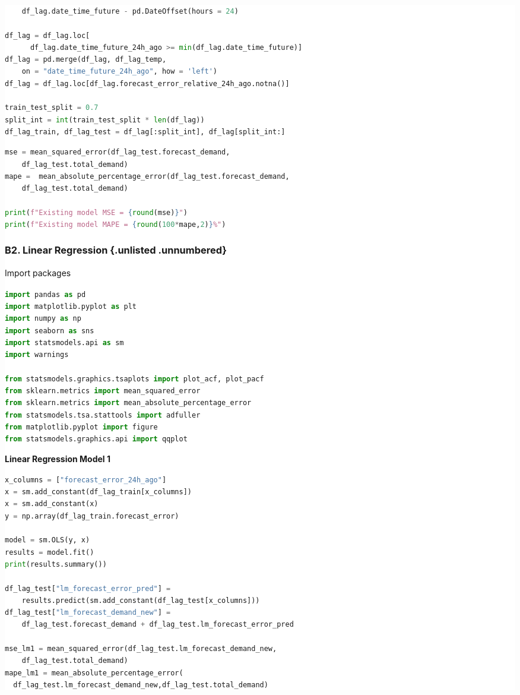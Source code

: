 ``` python
    df_lag.date_time_future - pd.DateOffset(hours = 24)

df_lag = df_lag.loc[
      df_lag.date_time_future_24h_ago >= min(df_lag.date_time_future)]
df_lag = pd.merge(df_lag, df_lag_temp, 
    on = "date_time_future_24h_ago", how = 'left')
df_lag = df_lag.loc[df_lag.forecast_error_relative_24h_ago.notna()]

train_test_split = 0.7
split_int = int(train_test_split * len(df_lag))
df_lag_train, df_lag_test = df_lag[:split_int], df_lag[split_int:]
```


``` python
mse = mean_squared_error(df_lag_test.forecast_demand, 
    df_lag_test.total_demand)
mape =  mean_absolute_percentage_error(df_lag_test.forecast_demand, 
    df_lag_test.total_demand)

print(f"Existing model MSE = {round(mse)}")
print(f"Existing model MAPE = {round(100*mape,2)}%")
```

### B2. Linear Regression {.unlisted .unnumbered}

Import packages


``` python
import pandas as pd
import matplotlib.pyplot as plt
import numpy as np
import seaborn as sns
import statsmodels.api as sm
import warnings

from statsmodels.graphics.tsaplots import plot_acf, plot_pacf
from sklearn.metrics import mean_squared_error
from sklearn.metrics import mean_absolute_percentage_error
from statsmodels.tsa.stattools import adfuller
from matplotlib.pyplot import figure
from statsmodels.graphics.api import qqplot
```

**Linear Regression Model 1**


``` python
x_columns = ["forecast_error_24h_ago"]
x = sm.add_constant(df_lag_train[x_columns])
x = sm.add_constant(x)
y = np.array(df_lag_train.forecast_error)

model = sm.OLS(y, x)
results = model.fit()
print(results.summary())

df_lag_test["lm_forecast_error_pred"] = 
    results.predict(sm.add_constant(df_lag_test[x_columns]))
df_lag_test["lm_forecast_demand_new"] = 
    df_lag_test.forecast_demand + df_lag_test.lm_forecast_error_pred

mse_lm1 = mean_squared_error(df_lag_test.lm_forecast_demand_new, 
    df_lag_test.total_demand)
mape_lm1 = mean_absolute_percentage_error(
  df_lag_test.lm_forecast_demand_new,df_lag_test.total_demand)
```